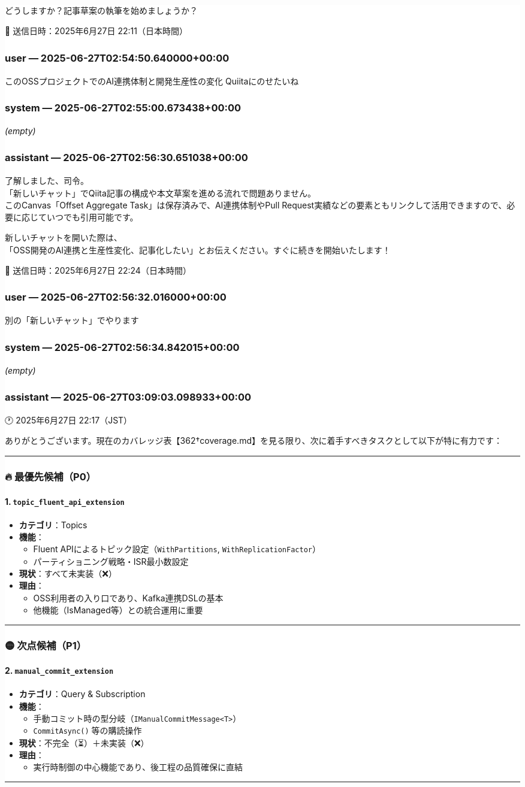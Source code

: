 どうしますか？記事草案の執筆を始めましょうか？

📨 送信日時：2025年6月27日 22:11（日本時間）
### user — 2025-06-27T02:54:50.640000+00:00

このOSSプロジェクトでのAI連携体制と開発生産性の変化
Quiitaにのせたいね
### system — 2025-06-27T02:55:00.673438+00:00

_(empty)_
### assistant — 2025-06-27T02:56:30.651038+00:00

了解しました、司令。  
「新しいチャット」でQiita記事の構成や本文草案を進める流れで問題ありません。  
このCanvas「Offset Aggregate Task」は保存済みで、AI連携体制やPull Request実績などの要素ともリンクして活用できますので、必要に応じていつでも引用可能です。

新しいチャットを開いた際は、  
「OSS開発のAI連携と生産性変化、記事化したい」とお伝えください。すぐに続きを開始いたします！

📨 送信日時：2025年6月27日 22:24（日本時間）
### user — 2025-06-27T02:56:32.016000+00:00

別の「新しいチャット」でやります
### system — 2025-06-27T02:56:34.842015+00:00

_(empty)_
### assistant — 2025-06-27T03:09:03.098933+00:00

🕐 2025年6月27日 22:17（JST）

ありがとうございます。現在のカバレッジ表【362†coverage.md】を見る限り、次に着手すべきタスクとして以下が特に有力です：

---
### 🔥 **最優先候補（P0）**

#### 1. `topic_fluent_api_extension`
- **カテゴリ**：Topics
- **機能**：
  - Fluent APIによるトピック設定（`WithPartitions`, `WithReplicationFactor`）
  - パーティショニング戦略・ISR最小数設定
- **現状**：すべて未実装（❌）
- **理由**：
  - OSS利用者の入り口であり、Kafka連携DSLの基本
  - 他機能（IsManaged等）との統合運用に重要

---
### 🟡 **次点候補（P1）**

#### 2. `manual_commit_extension`
- **カテゴリ**：Query & Subscription
- **機能**：
  - 手動コミット時の型分岐（`IManualCommitMessage<T>`）
  - `CommitAsync()` 等の購読操作
- **現状**：不完全（⏳）＋未実装（❌）
- **理由**：
  - 実行時制御の中心機能であり、後工程の品質確保に直結

---